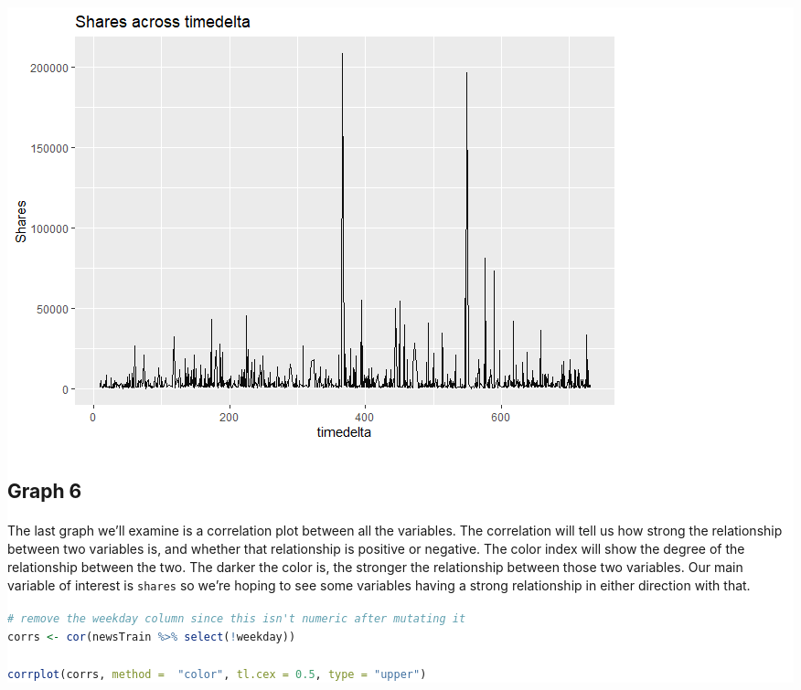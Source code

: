 ![](Reports/Lifestyle_files/figure-gfm/graph5-1.png)

## Graph 6

The last graph we’ll examine is a correlation plot between all the
variables. The correlation will tell us how strong the relationship
between two variables is, and whether that relationship is positive or
negative. The color index will show the degree of the relationship
between the two. The darker the color is, the stronger the relationship
between those two variables. Our main variable of interest is `shares`
so we’re hoping to see some variables having a strong relationship in
either direction with that.

``` r
# remove the weekday column since this isn't numeric after mutating it
corrs <- cor(newsTrain %>% select(!weekday))

corrplot(corrs, method =  "color", tl.cex = 0.5, type = "upper")
```
